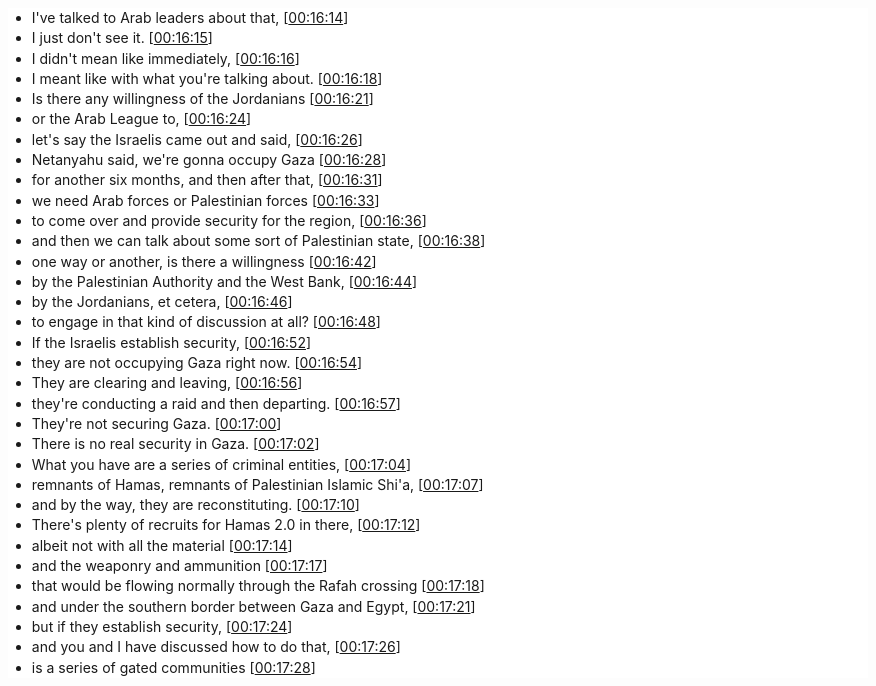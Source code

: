 *  I've talked to Arab leaders about that, [[00:16:14](https://www.youtube.com/watch?v=_78nhvnM01Q&t=974.0s)]
*  I just don't see it. [[00:16:15](https://www.youtube.com/watch?v=_78nhvnM01Q&t=975.88s)]
*  I didn't mean like immediately, [[00:16:16](https://www.youtube.com/watch?v=_78nhvnM01Q&t=976.88s)]
*  I meant like with what you're talking about. [[00:16:18](https://www.youtube.com/watch?v=_78nhvnM01Q&t=978.72s)]
*  Is there any willingness of the Jordanians [[00:16:21](https://www.youtube.com/watch?v=_78nhvnM01Q&t=981.3199999999999s)]
*  or the Arab League to, [[00:16:24](https://www.youtube.com/watch?v=_78nhvnM01Q&t=984.4399999999999s)]
*  let's say the Israelis came out and said, [[00:16:26](https://www.youtube.com/watch?v=_78nhvnM01Q&t=986.28s)]
*  Netanyahu said, we're gonna occupy Gaza [[00:16:28](https://www.youtube.com/watch?v=_78nhvnM01Q&t=988.0s)]
*  for another six months, and then after that, [[00:16:31](https://www.youtube.com/watch?v=_78nhvnM01Q&t=991.52s)]
*  we need Arab forces or Palestinian forces [[00:16:33](https://www.youtube.com/watch?v=_78nhvnM01Q&t=993.84s)]
*  to come over and provide security for the region, [[00:16:36](https://www.youtube.com/watch?v=_78nhvnM01Q&t=996.28s)]
*  and then we can talk about some sort of Palestinian state, [[00:16:38](https://www.youtube.com/watch?v=_78nhvnM01Q&t=998.12s)]
*  one way or another, is there a willingness [[00:16:42](https://www.youtube.com/watch?v=_78nhvnM01Q&t=1002.28s)]
*  by the Palestinian Authority and the West Bank, [[00:16:44](https://www.youtube.com/watch?v=_78nhvnM01Q&t=1004.88s)]
*  by the Jordanians, et cetera, [[00:16:46](https://www.youtube.com/watch?v=_78nhvnM01Q&t=1006.76s)]
*  to engage in that kind of discussion at all? [[00:16:48](https://www.youtube.com/watch?v=_78nhvnM01Q&t=1008.5600000000001s)]
*  If the Israelis establish security, [[00:16:52](https://www.youtube.com/watch?v=_78nhvnM01Q&t=1012.84s)]
*  they are not occupying Gaza right now. [[00:16:54](https://www.youtube.com/watch?v=_78nhvnM01Q&t=1014.64s)]
*  They are clearing and leaving, [[00:16:56](https://www.youtube.com/watch?v=_78nhvnM01Q&t=1016.52s)]
*  they're conducting a raid and then departing. [[00:16:57](https://www.youtube.com/watch?v=_78nhvnM01Q&t=1017.84s)]
*  They're not securing Gaza. [[00:17:00](https://www.youtube.com/watch?v=_78nhvnM01Q&t=1020.2s)]
*  There is no real security in Gaza. [[00:17:02](https://www.youtube.com/watch?v=_78nhvnM01Q&t=1022.16s)]
*  What you have are a series of criminal entities, [[00:17:04](https://www.youtube.com/watch?v=_78nhvnM01Q&t=1024.28s)]
*  remnants of Hamas, remnants of Palestinian Islamic Shi'a, [[00:17:07](https://www.youtube.com/watch?v=_78nhvnM01Q&t=1027.32s)]
*  and by the way, they are reconstituting. [[00:17:10](https://www.youtube.com/watch?v=_78nhvnM01Q&t=1030.52s)]
*  There's plenty of recruits for Hamas 2.0 in there, [[00:17:12](https://www.youtube.com/watch?v=_78nhvnM01Q&t=1032.3600000000001s)]
*  albeit not with all the material [[00:17:14](https://www.youtube.com/watch?v=_78nhvnM01Q&t=1034.8s)]
*  and the weaponry and ammunition [[00:17:17](https://www.youtube.com/watch?v=_78nhvnM01Q&t=1037.08s)]
*  that would be flowing normally through the Rafah crossing [[00:17:18](https://www.youtube.com/watch?v=_78nhvnM01Q&t=1038.4s)]
*  and under the southern border between Gaza and Egypt, [[00:17:21](https://www.youtube.com/watch?v=_78nhvnM01Q&t=1041.1200000000001s)]
*  but if they establish security, [[00:17:24](https://www.youtube.com/watch?v=_78nhvnM01Q&t=1044.84s)]
*  and you and I have discussed how to do that, [[00:17:26](https://www.youtube.com/watch?v=_78nhvnM01Q&t=1046.48s)]
*  is a series of gated communities [[00:17:28](https://www.youtube.com/watch?v=_78nhvnM01Q&t=1048.08s)]